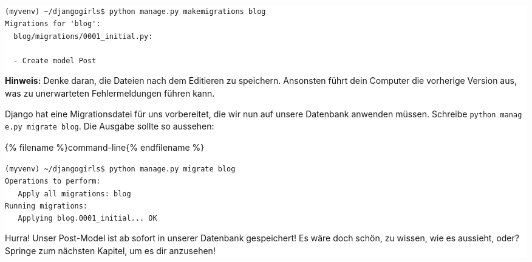     (myvenv) ~/djangogirls$ python manage.py makemigrations blog
    Migrations for 'blog':
      blog/migrations/0001_initial.py:
    
      - Create model Post
    

**Hinweis:** Denke daran, die Dateien nach dem Editieren zu speichern. Ansonsten führt dein Computer die vorherige Version aus, was zu unerwarteten Fehlermeldungen führen kann.

Django hat eine Migrationsdatei für uns vorbereitet, die wir nun auf unsere Datenbank anwenden müssen. Schreibe `python manage.py migrate blog`. Die Ausgabe sollte so aussehen:

{% filename %}command-line{% endfilename %}

    (myvenv) ~/djangogirls$ python manage.py migrate blog
    Operations to perform:   
       Apply all migrations: blog
    Running migrations:
       Applying blog.0001_initial... OK
    

Hurra! Unser Post-Model ist ab sofort in unserer Datenbank gespeichert! Es wäre doch schön, zu wissen, wie es aussieht, oder? Springe zum nächsten Kapitel, um es dir anzusehen!